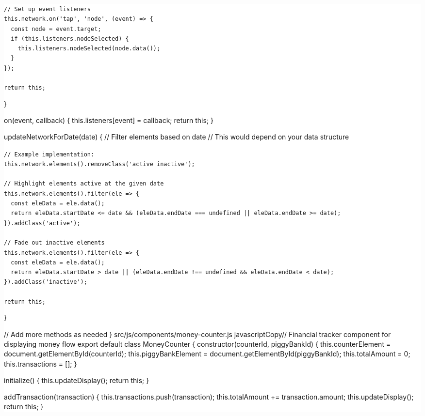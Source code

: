     // Set up event listeners
    this.network.on('tap', 'node', (event) => {
      const node = event.target;
      if (this.listeners.nodeSelected) {
        this.listeners.nodeSelected(node.data());
      }
    });
    
    return this;
  }
  
  on(event, callback) {
    this.listeners[event] = callback;
    return this;
  }
  
  updateNetworkForDate(date) {
    // Filter elements based on date
    // This would depend on your data structure
    
    // Example implementation:
    this.network.elements().removeClass('active inactive');
    
    // Highlight elements active at the given date
    this.network.elements().filter(ele => {
      const eleData = ele.data();
      return eleData.startDate <= date && (eleData.endDate === undefined || eleData.endDate >= date);
    }).addClass('active');
    
    // Fade out inactive elements
    this.network.elements().filter(ele => {
      const eleData = ele.data();
      return eleData.startDate > date || (eleData.endDate !== undefined && eleData.endDate < date);
    }).addClass('inactive');
    
    return this;
  }
  
  // Add more methods as needed
}
src/js/components/money-counter.js
javascriptCopy// Financial tracker component for displaying money flow
export default class MoneyCounter {
  constructor(counterId, piggyBankId) {
    this.counterElement = document.getElementById(counterId);
    this.piggyBankElement = document.getElementById(piggyBankId);
    this.totalAmount = 0;
    this.transactions = [];
  }
  
  initialize() {
    this.updateDisplay();
    return this;
  }
  
  addTransaction(transaction) {
    this.transactions.push(transaction);
    this.totalAmount += transaction.amount;
    this.updateDisplay();
    return this;
  }
  